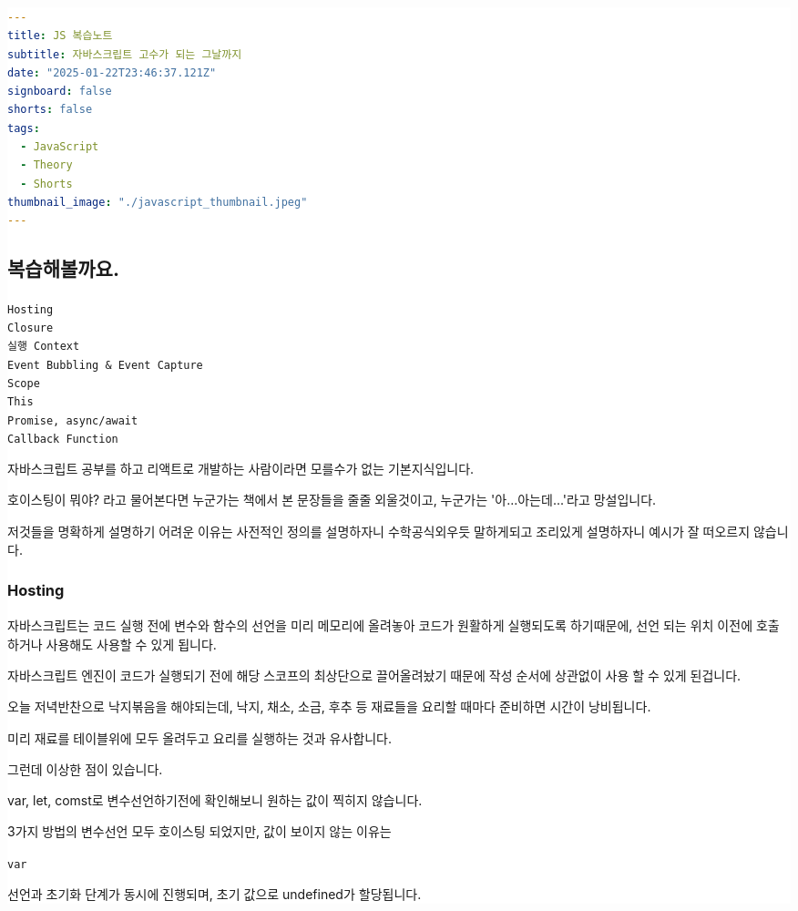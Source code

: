 ```yaml
---
title: JS 복습노트
subtitle: 자바스크립트 고수가 되는 그날까지
date: "2025-01-22T23:46:37.121Z"
signboard: false
shorts: false
tags:
  - JavaScript
  - Theory
  - Shorts
thumbnail_image: "./javascript_thumbnail.jpeg"
---
```


## 복습해볼까요.

`Hosting`<br/>
`Closure`<br/>
`실행 Context`<br/>
`Event Bubbling & Event Capture`<br/>
`Scope`<br/>
`This`<br/>
`Promise, async/await`<br/>
`Callback Function`<br/>

자바스크립트 공부를 하고 리액트로 개발하는 사람이라면
모를수가 없는 기본지식입니다.

호이스팅이 뭐야? 라고 물어본다면 누군가는 책에서 본 문장들을 줄줄 외울것이고,
누군가는 '아...아는데...'라고 망설입니다.

저것들을 명확하게 설명하기 어려운 이유는 사전적인 정의를 설명하자니
수학공식외우듯 말하게되고 조리있게 설명하자니 예시가 잘 떠오르지 않습니다.

### Hosting

자바스크립트는 코드 실행 전에 변수와 함수의 선언을 미리 메모리에 올려놓아 코드가 원활하게 실행되도록 하기때문에, 선언 되는 위치 이전에 호출하거나 사용해도 사용할 수 있게 됩니다.

자바스크립트 엔진이 코드가 실행되기 전에 해당 스코프의 최상단으로 끌어올려놨기 때문에 작성 순서에 상관없이 사용 할 수 있게 된겁니다.

오늘 저녁반찬으로 낙지볶음을 해야되는데, 낙지, 채소, 소금, 후추 등 재료들을 요리할 때마다 준비하면 시간이 낭비됩니다.

미리 재료를 테이블위에 모두 올려두고 요리를 실행하는 것과 유사합니다.

그런데 이상한 점이 있습니다.

var, let, comst로 변수선언하기전에 확인해보니 원하는 값이 찍히지 않습니다.

3가지 방법의 변수선언 모두 호이스팅 되었지만, 값이 보이지 않는 이유는

`var`

선언과 초기화 단계가 동시에 진행되며, 초기 값으로 undefined가 할당됩니다.
